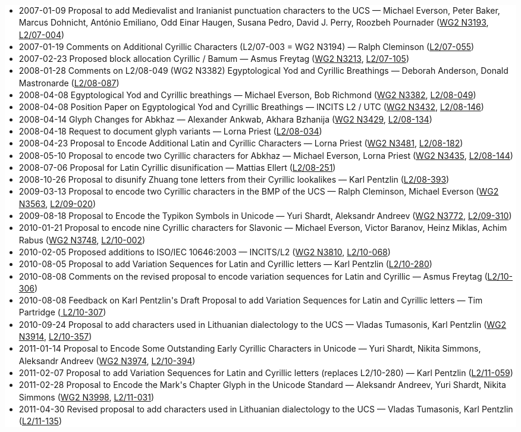 - 2007-01-09 Proposal to add Medievalist and Iranianist punctuation characters to the UCS — Michael Everson, Peter Baker, Marcus Dohnicht, António Emiliano, Odd Einar Haugen, Susana Pedro, David J. Perry, Roozbeh Pournader ([WG2 N3193](https://www.unicode.org/wg2/docs/n3193.pdf), [L2/07-004](http://www.unicode.org/cgi-bin/GetMatchingDocs.pl?L2/07-004))
- 2007-01-19 Comments on Additional Cyrillic Characters (L2/07-003 = WG2 N3194) — Ralph Cleminson ([L2/07-055](http://www.unicode.org/cgi-bin/GetMatchingDocs.pl?L2/07-055))
- 2007-02-23 Proposed block allocation Cyrillic / Bamum — Asmus Freytag ([WG2 N3213](https://www.unicode.org/wg2/docs/n3213.pdf), [L2/07-105](http://www.unicode.org/cgi-bin/GetMatchingDocs.pl?L2/07-105))
- 2008-01-28 Comments on L2/08-049 (WG2 N3382) Egyptological Yod and Cyrillic Breathings — Deborah Anderson, Donald Mastronarde ([L2/08-087](http://www.unicode.org/cgi-bin/GetMatchingDocs.pl?L2/08-087))
- 2008-04-08 Egyptological Yod and Cyrillic breathings — Michael Everson, Bob Richmond ([WG2 N3382](https://www.unicode.org/wg2/docs/n3382.pdf), [L2/08-049](http://www.unicode.org/cgi-bin/GetMatchingDocs.pl?L2/08-049))
- 2008-04-08 Position Paper on Egyptological Yod and Cyrillic Breathings — INCITS L2 / UTC ([WG2 N3432](https://www.unicode.org/wg2/docs/n3432.pdf), [L2/08-146](http://www.unicode.org/cgi-bin/GetMatchingDocs.pl?L2/08-146))
- 2008-04-14 Glyph Changes for Abkhaz — Alexander Ankwab, Akhara Bzhanija ([WG2 N3429](https://www.unicode.org/wg2/docs/n3429.pdf), [L2/08-134](http://www.unicode.org/cgi-bin/GetMatchingDocs.pl?L2/08-134))
- 2008-04-18 Request to document glyph variants — Lorna Priest ([L2/08-034](http://www.unicode.org/cgi-bin/GetMatchingDocs.pl?L2/08-034))
- 2008-04-23 Proposal to Encode Additional Latin and Cyrillic Characters — Lorna Priest ([WG2 N3481](https://www.unicode.org/wg2/docs/n3481.pdf), [L2/08-182](http://www.unicode.org/cgi-bin/GetMatchingDocs.pl?L2/08-182))
- 2008-05-10 Proposal to encode two Cyrillic characters for Abkhaz — Michael Everson, Lorna Priest ([WG2 N3435](https://www.unicode.org/wg2/docs/n3435.pdf), [L2/08-144](http://www.unicode.org/cgi-bin/GetMatchingDocs.pl?L2/08-144))
- 2008-07-06 Proposal for Latin Cyrillic disunification — Mattias Ellert ([L2/08-251](http://www.unicode.org/cgi-bin/GetMatchingDocs.pl?L2/08-251))
- 2008-10-26 Proposal to disunify Zhuang tone letters from their Cyrillic lookalikes — Karl Pentzlin ([L2/08-393](http://www.unicode.org/cgi-bin/GetMatchingDocs.pl?L2/08-393))
- 2009-03-13 Proposal to encode two Cyrillic characters in the BMP of the UCS — Ralph Cleminson, Michael Everson ([WG2 N3563](https://www.unicode.org/wg2/docs/n3563.pdf), [L2/09-020](http://www.unicode.org/cgi-bin/GetMatchingDocs.pl?L2/09-020))
- 2009-08-18 Proposal to Encode the Typikon Symbols in Unicode — Yuri Shardt, Aleksandr Andreev ([WG2 N3772](https://www.unicode.org/wg2/docs/n3772.pdf), [L2/09-310](http://www.unicode.org/cgi-bin/GetMatchingDocs.pl?L2/09-310))
- 2010-01-21 Proposal to encode nine Cyrillic characters for Slavonic — Michael Everson, Victor Baranov, Heinz Miklas, Achim Rabus ([WG2 N3748](https://unicode.org/L2/L2010/10002-n3748-cyrillic-superscripts.pdf), [L2/10-002](http://www.unicode.org/cgi-bin/GetMatchingDocs.pl?L2/10-002))
- 2010-02-05 Proposed additions to ISO/IEC 10646:2003 — INCITS/L2 ([WG2 N3810](https://www.unicode.org/wg2/docs/n3810.pdf), [L2/10-068](http://www.unicode.org/cgi-bin/GetMatchingDocs.pl?L2/10-068))
- 2010-08-05 Proposal to add Variation Sequences for Latin and Cyrillic letters — Karl Pentzlin ([L2/10-280](http://www.unicode.org/cgi-bin/GetMatchingDocs.pl?L2/10-280))
- 2010-08-08 Comments on the revised proposal to encode variation sequences for Latin and Cyrillic — Asmus Freytag ([L2/10-306](http://www.unicode.org/cgi-bin/GetMatchingDocs.pl?L2/10-306))
- 2010-08-08 Feedback on Karl Pentzlin's Draft Proposal to add Variation Sequences for Latin and Cyrillic letters — Tim Partridge ([ L2/10-307](http://www.unicode.org/cgi-bin/GetMatchingDocs.pl?L2/10-307))
- 2010-09-24 Proposal to add characters used in Lithuanian dialectology to the UCS — Vladas Tumasonis, Karl Pentzlin ([WG2 N3914](https://www.unicode.org/wg2/docs/n3914.pdf), [L2/10-357](http://www.unicode.org/cgi-bin/GetMatchingDocs.pl?L2/10-357))
- 2011-01-14 Proposal to Encode Some Outstanding Early Cyrillic Characters in Unicode — Yuri Shardt, Nikita Simmons, Aleksandr Andreev ([WG2 N3974](https://www.unicode.org/wg2/docs/n3974.pdf), [L2/10-394](http://www.unicode.org/cgi-bin/GetMatchingDocs.pl?L2/10-394))
- 2011-02-07 Proposal to add Variation Sequences for Latin and Cyrillic letters (replaces L2/10-280) — Karl Pentzlin ([L2/11-059](http://www.unicode.org/cgi-bin/GetMatchingDocs.pl?L2/11-059))
- 2011-02-28 Proposal to Encode the Mark's Chapter Glyph in the Unicode Standard — Aleksandr Andreev, Yuri Shardt, Nikita Simmons ([WG2 N3998](https://www.unicode.org/wg2/docs/n3998.pdf), [L2/11-031](http://www.unicode.org/cgi-bin/GetMatchingDocs.pl?L2/11-031))
- 2011-04-30 Revised proposal to add characters used in Lithuanian dialectology to the UCS — Vladas Tumasonis, Karl Pentzlin ([L2/11-135](http://www.unicode.org/cgi-bin/GetMatchingDocs.pl?L2/11-135))